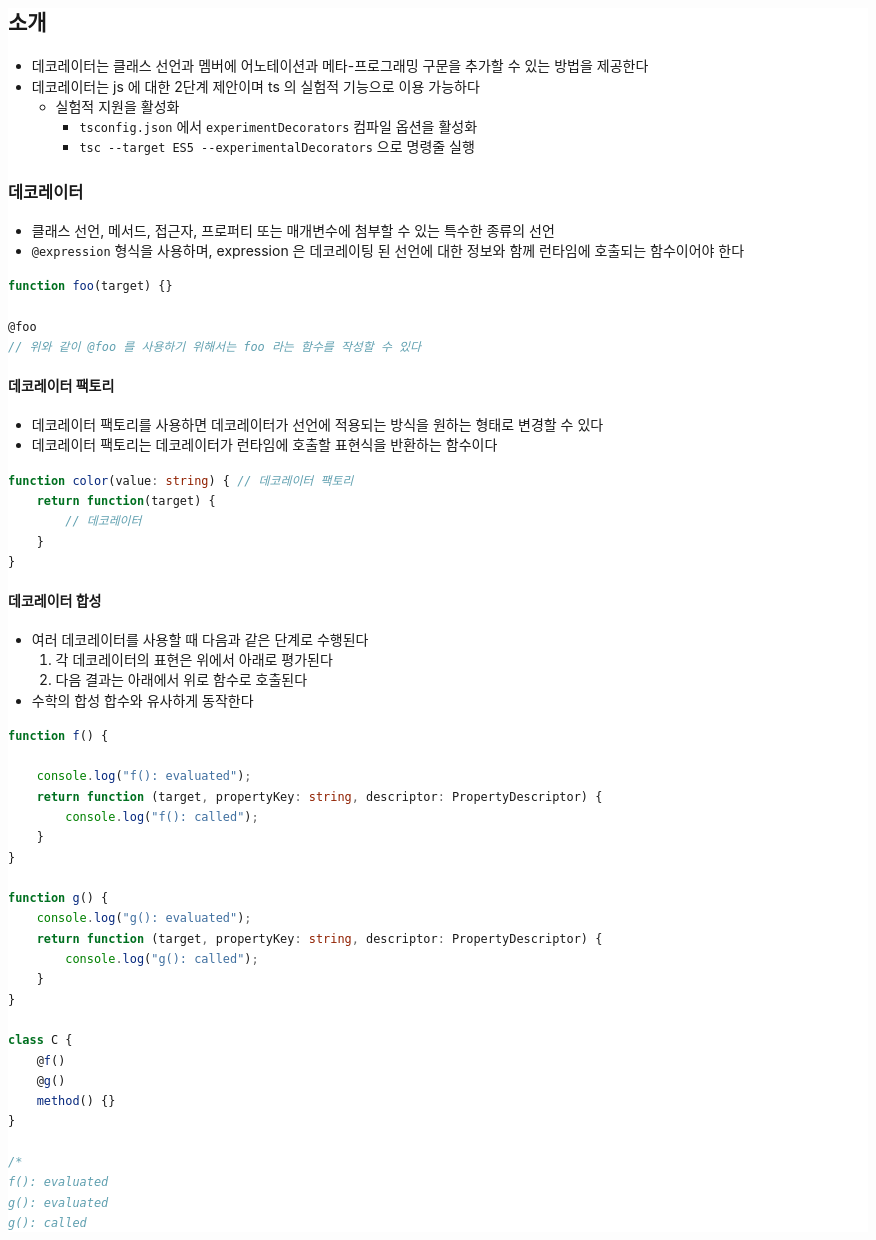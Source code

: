 ## 소개

* 데코레이터는 클래스 선언과 멤버에 어노테이션과 메타-프로그래밍 구문을 추가할 수 있는 방법을 제공한다
* 데코레이터는 js 에 대한 2단계 제안이며 ts 의 실험적 기능으로 이용 가능하다
  * 실험적 지원을 활성화
    * `tsconfig.json` 에서 `experimentDecorators` 컴파일 옵션을 활성화
    * `tsc --target ES5 --experimentalDecorators` 으로 명령줄 실행
  
### 데코레이터

* 클래스 선언, 메서드, 접근자, 프로퍼티 또는 매개변수에 첨부할 수 있는 특수한 종류의 선언
* `@expression` 형식을 사용하며, expression 은 데코레이팅 된 선언에 대한 정보와 함께 런타임에 호출되는 함수이어야 한다

```typescript
function foo(target) {}

@foo
// 위와 같이 @foo 를 사용하기 위해서는 foo 라는 함수를 작성할 수 있다
```

#### 데코레이터 팩토리

* 데코레이터 팩토리를 사용하면 데코레이터가 선언에 적용되는 방식을 원하는 형태로 변경할 수 있다
* 데코레이터 팩토리는 데코레이터가 런타임에 호출할 표현식을 반환하는 함수이다

```typescript
function color(value: string) { // 데코레이터 팩토리
    return function(target) {
        // 데코레이터
    }
}
```

#### 데코레이터 합성

* 여러 데코레이터를 사용할 때 다음과 같은 단계로 수행된다
  1. 각 데코레이터의 표현은 위에서 아래로 평가된다
  1. 다음 결과는 아래에서 위로 함수로 호출된다
* 수학의 합성 합수와 유사하게 동작한다

```typescript
function f() {
    
    console.log("f(): evaluated");
    return function (target, propertyKey: string, descriptor: PropertyDescriptor) {
        console.log("f(): called");
    }
}

function g() {
    console.log("g(): evaluated");
    return function (target, propertyKey: string, descriptor: PropertyDescriptor) {
        console.log("g(): called");
    }
}

class C {
    @f()
    @g()
    method() {}
}

/*
f(): evaluated
g(): evaluated
g(): called
```